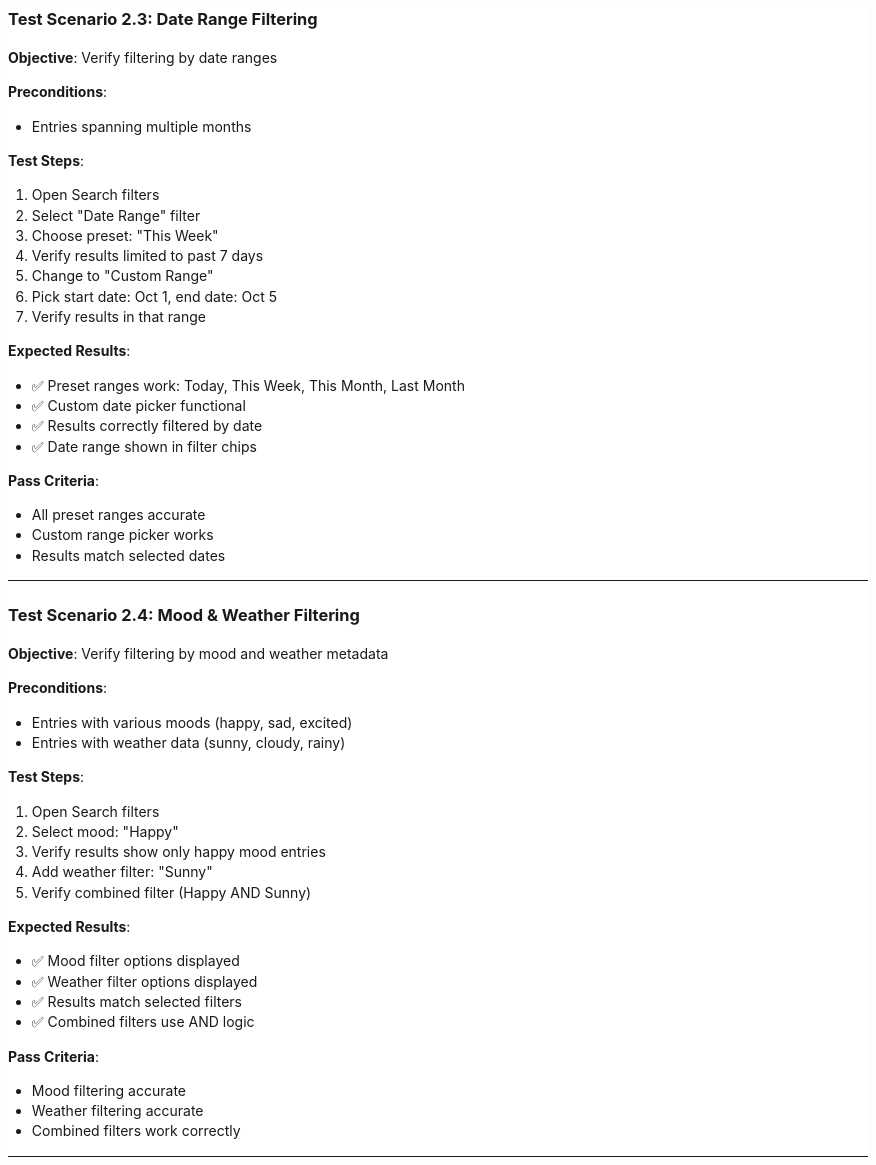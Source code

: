 
### Test Scenario 2.3: Date Range Filtering
**Objective**: Verify filtering by date ranges

**Preconditions**:
- Entries spanning multiple months

**Test Steps**:
1. Open Search filters
2. Select "Date Range" filter
3. Choose preset: "This Week"
4. Verify results limited to past 7 days
5. Change to "Custom Range"
6. Pick start date: Oct 1, end date: Oct 5
7. Verify results in that range

**Expected Results**:
- ✅ Preset ranges work: Today, This Week, This Month, Last Month
- ✅ Custom date picker functional
- ✅ Results correctly filtered by date
- ✅ Date range shown in filter chips

**Pass Criteria**:
- All preset ranges accurate
- Custom range picker works
- Results match selected dates

---

### Test Scenario 2.4: Mood & Weather Filtering
**Objective**: Verify filtering by mood and weather metadata

**Preconditions**:
- Entries with various moods (happy, sad, excited)
- Entries with weather data (sunny, cloudy, rainy)

**Test Steps**:
1. Open Search filters
2. Select mood: "Happy"
3. Verify results show only happy mood entries
4. Add weather filter: "Sunny"
5. Verify combined filter (Happy AND Sunny)

**Expected Results**:
- ✅ Mood filter options displayed
- ✅ Weather filter options displayed
- ✅ Results match selected filters
- ✅ Combined filters use AND logic

**Pass Criteria**:
- Mood filtering accurate
- Weather filtering accurate
- Combined filters work correctly

---

